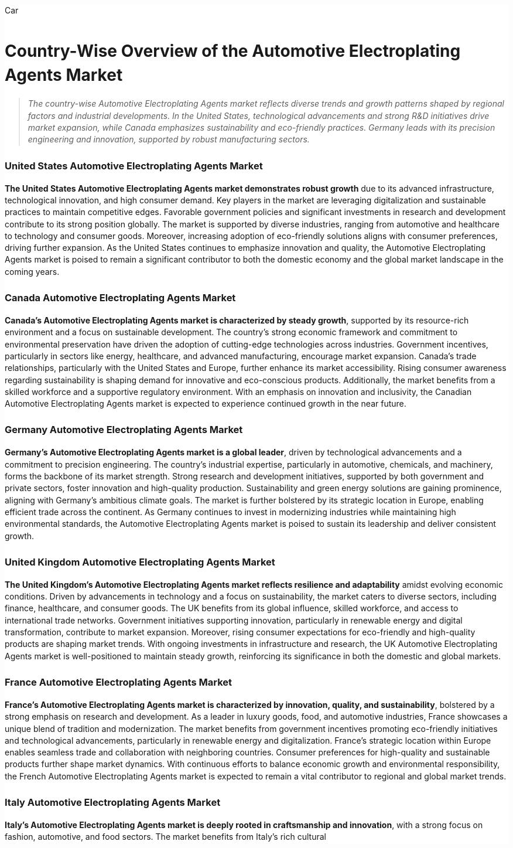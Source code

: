 Car</li></ul><h1><span class="">Country-Wise Overview of the Automotive Electroplating Agents Market<br /></span></h1><blockquote><p><em><span class="">The country-wise Automotive Electroplating Agents market reflects diverse trends and growth patterns shaped by regional factors and industrial developments. In the United States, technological advancements and strong R&amp;D initiatives drive market expansion, while Canada emphasizes sustainability and eco-friendly practices. Germany leads with its precision engineering and innovation, supported by robust manufacturing sectors.</span></em></p></blockquote><h3><strong>United States Automotive Electroplating Agents Market</strong></h3><p><strong>The United States Automotive Electroplating Agents market demonstrates robust growth</strong> due to its advanced infrastructure, technological innovation, and high consumer demand. Key players in the market are leveraging digitalization and sustainable practices to maintain competitive edges. Favorable government policies and significant investments in research and development contribute to its strong position globally. The market is supported by diverse industries, ranging from automotive and healthcare to technology and consumer goods. Moreover, increasing adoption of eco-friendly solutions aligns with consumer preferences, driving further expansion. As the United States continues to emphasize innovation and quality, the Automotive Electroplating Agents market is poised to remain a significant contributor to both the domestic economy and the global market landscape in the coming years.</p><h3><strong>Canada Automotive Electroplating Agents Market</strong></h3><p><strong>Canada&rsquo;s Automotive Electroplating Agents market is characterized by steady growth</strong>, supported by its resource-rich environment and a focus on sustainable development. The country&rsquo;s strong economic framework and commitment to environmental preservation have driven the adoption of cutting-edge technologies across industries. Government incentives, particularly in sectors like energy, healthcare, and advanced manufacturing, encourage market expansion. Canada&rsquo;s trade relationships, particularly with the United States and Europe, further enhance its market accessibility. Rising consumer awareness regarding sustainability is shaping demand for innovative and eco-conscious products. Additionally, the market benefits from a skilled workforce and a supportive regulatory environment. With an emphasis on innovation and inclusivity, the Canadian Automotive Electroplating Agents market is expected to experience continued growth in the near future.</p><h3><strong>Germany Automotive Electroplating Agents Market</strong></h3><p><strong>Germany&rsquo;s Automotive Electroplating Agents market is a global leader</strong>, driven by technological advancements and a commitment to precision engineering. The country&rsquo;s industrial expertise, particularly in automotive, chemicals, and machinery, forms the backbone of its market strength. Strong research and development initiatives, supported by both government and private sectors, foster innovation and high-quality production. Sustainability and green energy solutions are gaining prominence, aligning with Germany&rsquo;s ambitious climate goals. The market is further bolstered by its strategic location in Europe, enabling efficient trade across the continent. As Germany continues to invest in modernizing industries while maintaining high environmental standards, the Automotive Electroplating Agents market is poised to sustain its leadership and deliver consistent growth.</p><h3><strong>United Kingdom Automotive Electroplating Agents Market</strong></h3><p><strong>The United Kingdom&rsquo;s Automotive Electroplating Agents market reflects resilience and adaptability</strong> amidst evolving economic conditions. Driven by advancements in technology and a focus on sustainability, the market caters to diverse sectors, including finance, healthcare, and consumer goods. The UK benefits from its global influence, skilled workforce, and access to international trade networks. Government initiatives supporting innovation, particularly in renewable energy and digital transformation, contribute to market expansion. Moreover, rising consumer expectations for eco-friendly and high-quality products are shaping market trends. With ongoing investments in infrastructure and research, the UK Automotive Electroplating Agents market is well-positioned to maintain steady growth, reinforcing its significance in both the domestic and global markets.</p><h3><strong>France Automotive Electroplating Agents Market</strong></h3><p><strong>France&rsquo;s Automotive Electroplating Agents market is characterized by innovation, quality, and sustainability</strong>, bolstered by a strong emphasis on research and development. As a leader in luxury goods, food, and automotive industries, France showcases a unique blend of tradition and modernization. The market benefits from government incentives promoting eco-friendly initiatives and technological advancements, particularly in renewable energy and digitalization. France&rsquo;s strategic location within Europe enables seamless trade and collaboration with neighboring countries. Consumer preferences for high-quality and sustainable products further shape market dynamics. With continuous efforts to balance economic growth and environmental responsibility, the French Automotive Electroplating Agents market is expected to remain a vital contributor to regional and global market trends.</p><h3><strong>Italy Automotive Electroplating Agents Market</strong></h3><p><strong>Italy&rsquo;s Automotive Electroplating Agents market is deeply rooted in craftsmanship and innovation</strong>, with a strong focus on fashion, automotive, and food sectors. The market benefits from Italy&rsquo;s rich cultural